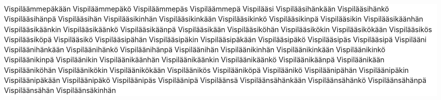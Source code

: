 Vispiläämmepäkään
Vispiläämmepäkö
Vispiläämmepäs
Vispiläämmepä
Vispilääsi
Vispilääsihänkään
Vispilääsihänkö
Vispilääsihänpä
Vispilääsihän
Vispilääsikinhän
Vispilääsikinkään
Vispilääsikinkö
Vispilääsikinpä
Vispilääsikin
Vispilääsikäänhän
Vispilääsikäänkin
Vispilääsikäänkö
Vispilääsikäänpä
Vispilääsikään
Vispilääsiköhän
Vispilääsikökin
Vispilääsikökään
Vispilääsikös
Vispilääsiköpä
Vispilääsikö
Vispilääsipähän
Vispilääsipäkin
Vispilääsipäkään
Vispilääsipäkö
Vispilääsipäs
Vispilääsipä
Vispilääni
Vispiläänihänkään
Vispiläänihänkö
Vispiläänihänpä
Vispiläänihän
Vispiläänikinhän
Vispiläänikinkään
Vispiläänikinkö
Vispiläänikinpä
Vispiläänikin
Vispiläänikäänhän
Vispiläänikäänkin
Vispiläänikäänkö
Vispiläänikäänpä
Vispiläänikään
Vispilääniköhän
Vispiläänikökin
Vispiläänikökään
Vispiläänikös
Vispilääniköpä
Vispiläänikö
Vispiläänipähän
Vispiläänipäkin
Vispiläänipäkään
Vispiläänipäkö
Vispiläänipäs
Vispiläänipä
Vispiläänsä
Vispiläänsähänkään
Vispiläänsähänkö
Vispiläänsähänpä
Vispiläänsähän
Vispiläänsäkinhän